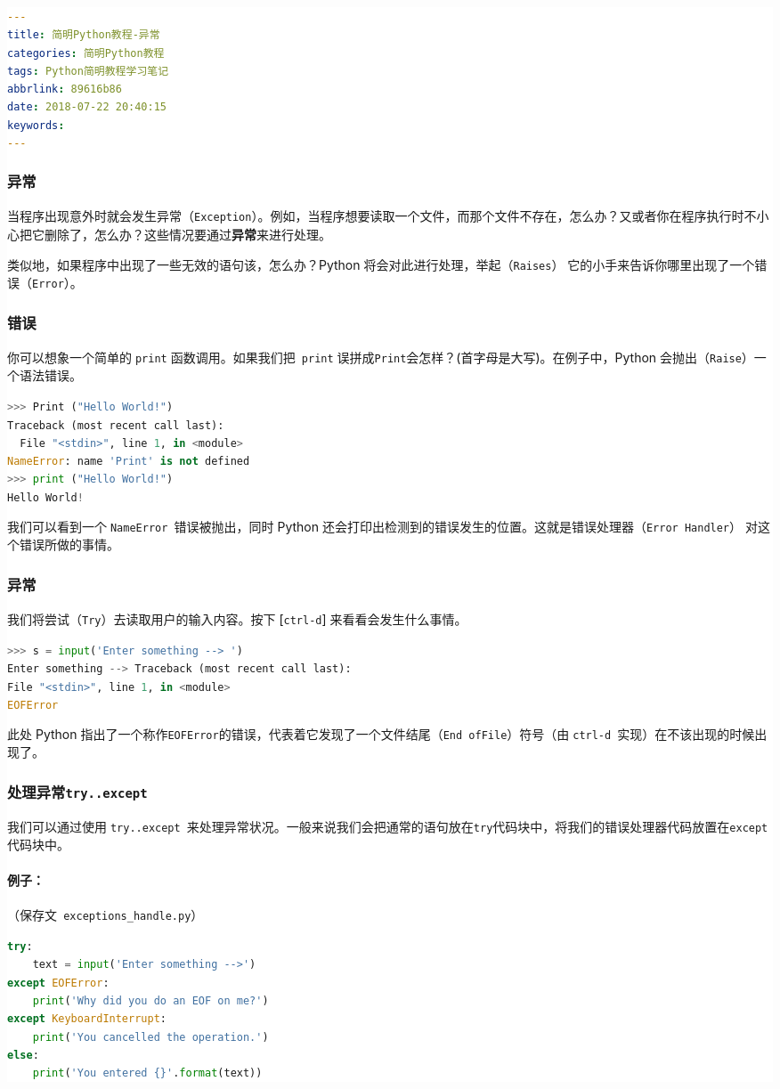 ```yaml
---
title: 简明Python教程-异常
categories: 简明Python教程
tags: Python简明教程学习笔记
abbrlink: 89616b86
date: 2018-07-22 20:40:15
keywords:
---
```


### 异常

当程序出现意外时就会发生异常（`Exception`）。例如，当程序想要读取一个文件，而那个文件不存在，怎么办？又或者你在程序执行时不小心把它删除了，怎么办？这些情况要通过**异常**来进行处理。

类似地，如果程序中出现了一些无效的语句该，怎么办？Python 将会对此进行处理，举起（`Raises`） 它的小手来告诉你哪里出现了一个错误（`Error`）。



### 错误

你可以想象一个简单的 `print` 函数调用。如果我们把` print` 误拼成` Print `会怎样？(首字母是大写)。在例子中，Python 会抛出（`Raise`）一个语法错误。

```python
>>> Print ("Hello World!")
Traceback (most recent call last):
  File "<stdin>", line 1, in <module>
NameError: name 'Print' is not defined
>>> print ("Hello World!")
Hello World!
```

我们可以看到一个 `NameError `错误被抛出，同时 Python 还会打印出检测到的错误发生的位置。这就是错误处理器（`Error Handler`） 对这个错误所做的事情。

### 异常

我们将尝试（`Try`）去读取用户的输入内容。按下 [`ctrl-d`] 来看看会发生什么事情。

```python
>>> s = input('Enter something --> ')
Enter something --> Traceback (most recent call last):
File "<stdin>", line 1, in <module>
EOFError
```

此处 Python 指出了一个称作` EOFError `的错误，代表着它发现了一个文件结尾（`End ofFile`）符号（由 `ctrl-d `实现）在不该出现的时候出现了。

### 处理异常`try..except `

我们可以通过使用 `try..except `来处理异常状况。一般来说我们会把通常的语句放在` try `代码块中，将我们的错误处理器代码放置在` except `代码块中。

#### 例子：

（保存文` exceptions_handle.py`）

```python
try:
    text = input('Enter something -->')
except EOFError:
    print('Why did you do an EOF on me?')
except KeyboardInterrupt:
    print('You cancelled the operation.')
else:
    print('You entered {}'.format(text))
```
